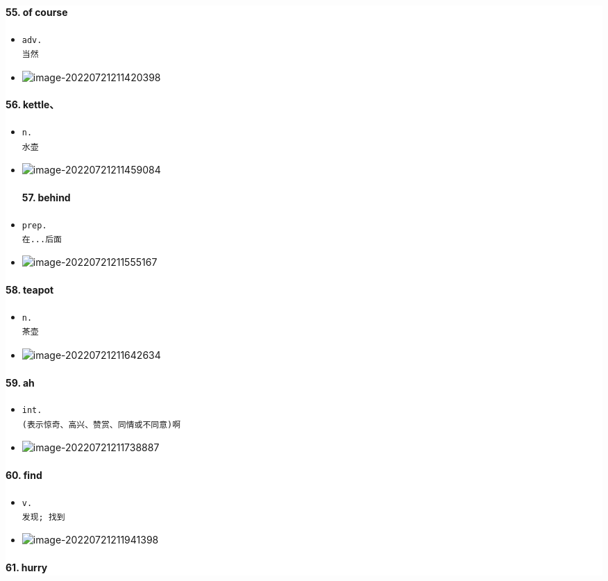 #### 55. of course

- ```
  adv.
  当然
  ```

- ![image-20220721211420398](http://raw.staticdn.net/iskeke/images/main/blog/202207212114895.png)

#### 56. kettle、

- ```
  n.
  水壶
  ```

- ![image-20220721211459084](http://raw.staticdn.net/iskeke/images/main/blog/202207212115391.png)

  #### 57. behind

- ```
  prep.
  在...后面
  ```

- ![image-20220721211555167](http://raw.staticdn.net/iskeke/images/main/blog/202207212115333.png)

#### 58. teapot

- ```
  n.
  茶壶
  ```

- ![image-20220721211642634](http://raw.staticdn.net/iskeke/images/main/blog/202207212116656.png)

#### 59. ah

- ```
  int.
  (表示惊奇、高兴、赞赏、同情或不同意)啊
  ```

- ![image-20220721211738887](http://raw.staticdn.net/iskeke/images/main/blog/202207212117374.png)

#### 60. find

- ```
  v.
  发现; 找到
  ```

- ![image-20220721211941398](http://raw.staticdn.net/iskeke/images/main/blog/202207212119615.png)

#### 61. hurry
